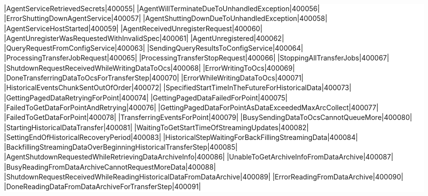 |AgentServiceRetrievedSecrets|400055|
|AgentWillTerminateDueToUnhandledException|400056|
|ErrorShuttingDownAgentService|400057|
|AgentShuttingDownDueToUnhandledException|400058|
|AgentServiceHostStarted|400059|
|AgentReceivedUnregisterRequest|400060|
|AgentUnregisterWasRequestedWithInvalidSpec|400061|
|AgentUnregistered|400062|
|QueryRequestFromConfigService|400063|
|SendingQueryResultsToConfigService|400064|
|ProcessingTransferJobRequest|400065|
|ProcessingTransferStopRequest|400066|
|StoppingAllTransferJobs|400067|
|ShutdownRequestReceivedWhileWritingDataToOcs|400068|
|ErrorWritingToOcs|400069|
|DoneTransferringDataToOcsForTransferStep|400070|
|ErrorWhileWritingDataToOcs|400071|
|HistoricalEventsChunkSentOutOfOrder|400072|
|SpecifiedStartTimeInTheFutureForHistoricalData|400073|
|GettingPagedDataRetryingForPoint|400074|
|GettingPagedDataFailedForPoint|400075|
|FailedToGetDataForPointAndRetrying|400076|
|GettingPagedDataForPointAsDataExceededMaxArcCollect|400077|
|FailedToGetDataForPoint|400078|
|TransferringEventsForPoint|400079|
|BusySendingDataToOcsCannotQueueMore|400080|
|StartingHistoricalDataTransfer|400081|
|WaitingToGetStartTimeOfStreamingUpdates|400082|
|SettingEndOfHistoricalRecoveryPeriod|400083|
|HistoricalStepWaitingForBackFillingStreamingData|400084|
|BackfillingStreamingDataOverBeginningHistoricalTransferStep|400085|
|AgentShutdownRequestedWhileRetrievingDataArchiveInfo|400086|
|UnableToGetArchiveInfoFromDataArchive|400087|
|BusyReadingFromDataArchiveCannotRequestMoreData|400088|
|ShutdownRequestReceivedWhileReadingHistoricalDataFromDataArchive|400089|
|ErrorReadingFromDataArchive|400090|
|DoneReadingDataFromDataArchiveForTransferStep|400091|